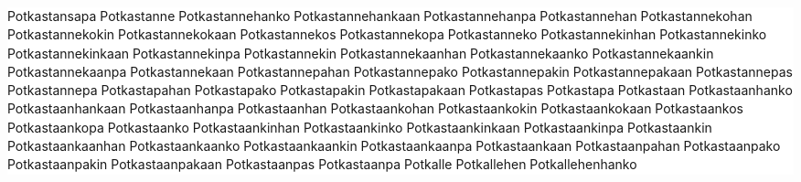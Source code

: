 Potkastansapa
Potkastanne
Potkastannehanko
Potkastannehankaan
Potkastannehanpa
Potkastannehan
Potkastannekohan
Potkastannekokin
Potkastannekokaan
Potkastannekos
Potkastannekopa
Potkastanneko
Potkastannekinhan
Potkastannekinko
Potkastannekinkaan
Potkastannekinpa
Potkastannekin
Potkastannekaanhan
Potkastannekaanko
Potkastannekaankin
Potkastannekaanpa
Potkastannekaan
Potkastannepahan
Potkastannepako
Potkastannepakin
Potkastannepakaan
Potkastannepas
Potkastannepa
Potkastapahan
Potkastapako
Potkastapakin
Potkastapakaan
Potkastapas
Potkastapa
Potkastaan
Potkastaanhanko
Potkastaanhankaan
Potkastaanhanpa
Potkastaanhan
Potkastaankohan
Potkastaankokin
Potkastaankokaan
Potkastaankos
Potkastaankopa
Potkastaanko
Potkastaankinhan
Potkastaankinko
Potkastaankinkaan
Potkastaankinpa
Potkastaankin
Potkastaankaanhan
Potkastaankaanko
Potkastaankaankin
Potkastaankaanpa
Potkastaankaan
Potkastaanpahan
Potkastaanpako
Potkastaanpakin
Potkastaanpakaan
Potkastaanpas
Potkastaanpa
Potkalle
Potkallehen
Potkallehenhanko